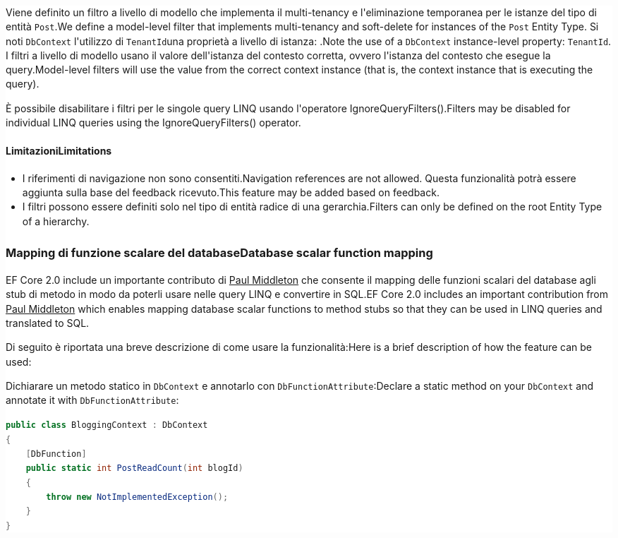 <span data-ttu-id="1b19d-126">Viene definito un filtro a livello di modello che implementa il multi-tenancy e l'eliminazione temporanea per le istanze del tipo di entità `Post`.</span><span class="sxs-lookup"><span data-stu-id="1b19d-126">We define a model-level filter that implements multi-tenancy and soft-delete for instances of the `Post` Entity Type.</span></span> <span data-ttu-id="1b19d-127">Si noti `DbContext` l'utilizzo di `TenantId`una proprietà a livello di istanza: .</span><span class="sxs-lookup"><span data-stu-id="1b19d-127">Note the use of a `DbContext` instance-level property: `TenantId`.</span></span> <span data-ttu-id="1b19d-128">I filtri a livello di modello usano il valore dell'istanza del contesto corretta, ovvero l'istanza del contesto che esegue la query.</span><span class="sxs-lookup"><span data-stu-id="1b19d-128">Model-level filters will use the value from the correct context instance (that is, the context instance that is executing the query).</span></span>

<span data-ttu-id="1b19d-129">È possibile disabilitare i filtri per le singole query LINQ usando l'operatore IgnoreQueryFilters().</span><span class="sxs-lookup"><span data-stu-id="1b19d-129">Filters may be disabled for individual LINQ queries using the IgnoreQueryFilters() operator.</span></span>

#### <a name="limitations"></a><span data-ttu-id="1b19d-130">Limitazioni</span><span class="sxs-lookup"><span data-stu-id="1b19d-130">Limitations</span></span>

- <span data-ttu-id="1b19d-131">I riferimenti di navigazione non sono consentiti.</span><span class="sxs-lookup"><span data-stu-id="1b19d-131">Navigation references are not allowed.</span></span> <span data-ttu-id="1b19d-132">Questa funzionalità potrà essere aggiunta sulla base del feedback ricevuto.</span><span class="sxs-lookup"><span data-stu-id="1b19d-132">This feature may be added based on feedback.</span></span>
- <span data-ttu-id="1b19d-133">I filtri possono essere definiti solo nel tipo di entità radice di una gerarchia.</span><span class="sxs-lookup"><span data-stu-id="1b19d-133">Filters can only be defined on the root Entity Type of a hierarchy.</span></span>

### <a name="database-scalar-function-mapping"></a><span data-ttu-id="1b19d-134">Mapping di funzione scalare del database</span><span class="sxs-lookup"><span data-stu-id="1b19d-134">Database scalar function mapping</span></span>

<span data-ttu-id="1b19d-135">EF Core 2.0 include un importante contributo di [Paul Middleton](https://github.com/pmiddleton) che consente il mapping delle funzioni scalari del database agli stub di metodo in modo da poterli usare nelle query LINQ e convertire in SQL.</span><span class="sxs-lookup"><span data-stu-id="1b19d-135">EF Core 2.0 includes an important contribution from [Paul Middleton](https://github.com/pmiddleton) which enables mapping database scalar functions to method stubs so that they can be used in LINQ queries and translated to SQL.</span></span>

<span data-ttu-id="1b19d-136">Di seguito è riportata una breve descrizione di come usare la funzionalità:</span><span class="sxs-lookup"><span data-stu-id="1b19d-136">Here is a brief description of how the feature can be used:</span></span>

<span data-ttu-id="1b19d-137">Dichiarare un metodo statico in `DbContext` e annotarlo con `DbFunctionAttribute`:</span><span class="sxs-lookup"><span data-stu-id="1b19d-137">Declare a static method on your `DbContext` and annotate it with `DbFunctionAttribute`:</span></span>

``` csharp
public class BloggingContext : DbContext
{
    [DbFunction]
    public static int PostReadCount(int blogId)
    {
        throw new NotImplementedException();
    }
}
```
